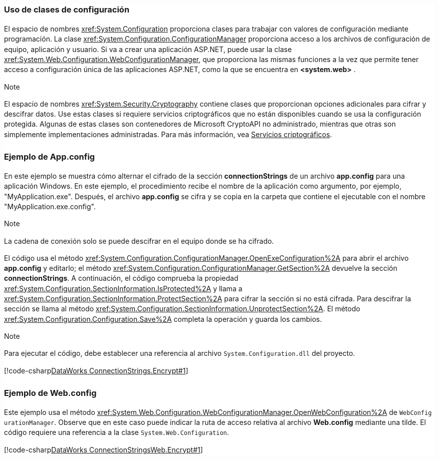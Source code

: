 ### <a name="using-the-configuration-classes"></a>Uso de clases de configuración

El espacio de nombres <xref:System.Configuration> proporciona clases para trabajar con valores de configuración mediante programación. La clase <xref:System.Configuration.ConfigurationManager> proporciona acceso a los archivos de configuración de equipo, aplicación y usuario. Si va a crear una aplicación ASP.NET, puede usar la clase <xref:System.Web.Configuration.WebConfigurationManager>, que proporciona las mismas funciones a la vez que permite tener acceso a configuración única de las aplicaciones ASP.NET, como la que se encuentra en **\<system.web>** .

> [!NOTE]
> El espacio de nombres <xref:System.Security.Cryptography> contiene clases que proporcionan opciones adicionales para cifrar y descifrar datos. Use estas clases si requiere servicios criptográficos que no están disponibles cuando se usa la configuración protegida. Algunas de estas clases son contenedores de Microsoft CryptoAPI no administrado, mientras que otras son simplemente implementaciones administradas. Para más información, vea [Servicios criptográficos](/previous-versions/visualstudio/visual-studio-2008/93bskf9z(v=vs.90)).

### <a name="appconfig-example"></a>Ejemplo de App.config

En este ejemplo se muestra cómo alternar el cifrado de la sección **connectionStrings** de un archivo **app.config** para una aplicación Windows. En este ejemplo, el procedimiento recibe el nombre de la aplicación como argumento, por ejemplo, "MyApplication.exe". Después, el archivo **app.config** se cifra y se copia en la carpeta que contiene el ejecutable con el nombre "MyApplication.exe.config".

> [!NOTE]
> La cadena de conexión solo se puede descifrar en el equipo donde se ha cifrado.

El código usa el método <xref:System.Configuration.ConfigurationManager.OpenExeConfiguration%2A> para abrir el archivo **app.config** y editarlo; el método <xref:System.Configuration.ConfigurationManager.GetSection%2A> devuelve la sección **connectionStrings**. A continuación, el código comprueba la propiedad <xref:System.Configuration.SectionInformation.IsProtected%2A> y llama a <xref:System.Configuration.SectionInformation.ProtectSection%2A> para cifrar la sección si no está cifrada. Para descifrar la sección se llama al método <xref:System.Configuration.SectionInformation.UnprotectSection%2A>. El método <xref:System.Configuration.Configuration.Save%2A> completa la operación y guarda los cambios.

> [!NOTE]
> Para ejecutar el código, debe establecer una referencia al archivo `System.Configuration.dll` del proyecto.

[!code-csharp[DataWorks ConnectionStrings.Encrypt#1](~/../SqlClient/doc/samples/ConnectionStrings_Encrypt.cs#1)]

### <a name="webconfig-example"></a>Ejemplo de Web.config

Este ejemplo usa el método <xref:System.Web.Configuration.WebConfigurationManager.OpenWebConfiguration%2A> de `WebConfigurationManager`. Observe que en este caso puede indicar la ruta de acceso relativa al archivo **Web.config** mediante una tilde. El código requiere una referencia a la clase `System.Web.Configuration`.  
  
[!code-csharp[DataWorks ConnectionStringsWeb.Encrypt#1](~/../SqlClient/doc/samples/ConnectionStringsWeb_Encrypt.cs#1)]

